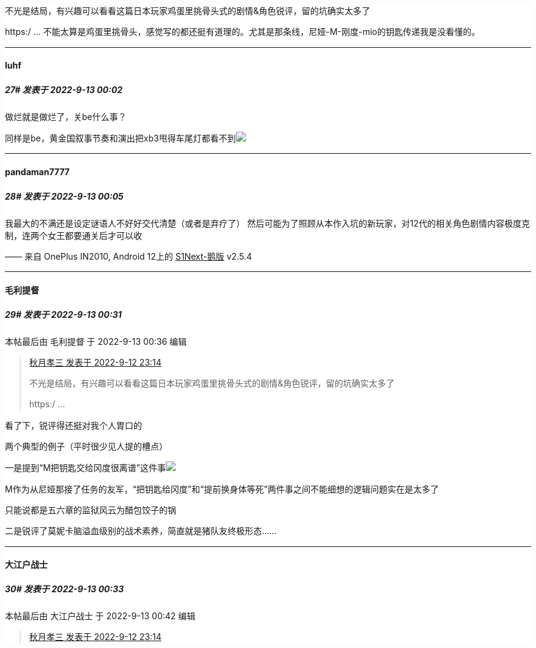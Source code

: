 不光是结局，有兴趣可以看看这篇日本玩家鸡蛋里挑骨头式的剧情&amp;角色锐评，留的坑确实太多了

https:/ ...</blockquote>
不能太算是鸡蛋里挑骨头，感觉写的都还挺有道理的。尤其是那条线，尼娅-M-刚度-mio的钥匙传递我是没看懂的。

*****

####  luhf  
##### 27#       发表于 2022-9-13 00:02

做烂就是做烂了，关be什么事？

同样是be，黄金国叙事节奏和演出把xb3甩得车尾灯都看不到<img src="https://static.saraba1st.com/image/smiley/face2017/034.png" referrerpolicy="no-referrer">

*****

####  pandaman7777  
##### 28#       发表于 2022-9-13 00:05

我最大的不满还是设定谜语人不好好交代清楚（或者是弃疗了）
然后可能为了照顾从本作入坑的新玩家，对12代的相关角色剧情内容极度克制，连两个女王都要通关后才可以收

—— 来自 OnePlus IN2010, Android 12上的 [S1Next-鹅版](https://github.com/ykrank/S1-Next/releases) v2.5.4

*****

####  毛利提督  
##### 29#       发表于 2022-9-13 00:31

 本帖最后由 毛利提督 于 2022-9-13 00:36 编辑 
<blockquote><a href="httphttps://bbs.saraba1st.com/2b/forum.php?mod=redirect&amp;goto=findpost&amp;pid=57457954&amp;ptid=2091983" target="_blank">秋月孝三 发表于 2022-9-12 23:14</a>

不光是结局，有兴趣可以看看这篇日本玩家鸡蛋里挑骨头式的剧情&amp;角色锐评，留的坑确实太多了

https:/ ...</blockquote>
看了下，锐评得还挺对我个人胃口的

两个典型的例子（平时很少见人提的槽点）

一是提到“M把钥匙交给冈度很离谱”这件事<img src="https://static.saraba1st.com/image/smiley/face2017/067.png" referrerpolicy="no-referrer">

M作为从尼娅那接了任务的友军，“把钥匙给冈度”和“提前换身体等死”两件事之间不能细想的逻辑问题实在是太多了

只能说都是五六章的监狱风云为醋包饺子的锅

二是锐评了莫妮卡脑溢血级别的战术素养，简直就是猪队友终极形态……

*****

####  大江户战士  
##### 30#       发表于 2022-9-13 00:33

 本帖最后由 大江户战士 于 2022-9-13 00:42 编辑 
<blockquote><a href="httphttps://bbs.saraba1st.com/2b/forum.php?mod=redirect&amp;goto=findpost&amp;pid=57457954&amp;ptid=2091983" target="_blank">秋月孝三 发表于 2022-9-12 23:14</a>
